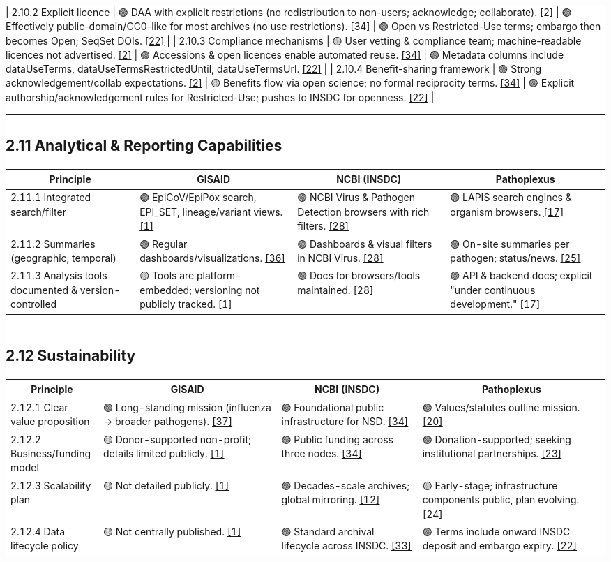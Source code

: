 | 2.10.2 Explicit licence          | 🟢 DAA with explicit restrictions (no redistribution to non-users; acknowledge; collaborate). <a href="https://gisaid.org/terms-of-use/" target="_blank" rel="noopener noreferrer">[2]</a>        | 🟢 Effectively public-domain/CC0-like for most archives (no use restrictions). <a href="https://datascience.codata.org/articles/10.5334/dsj-2024-029/" target="_blank" rel="noopener noreferrer">[34]</a>        | 🟢 Open vs Restricted-Use terms; embargo then becomes Open; SeqSet DOIs. <a href="https://pathoplexus.org/about/terms-of-use/data-use-terms" target="_blank" rel="noopener noreferrer">[22]</a>         |
| 2.10.3 Compliance mechanisms     | 🟡 User vetting & compliance team; machine-readable licences not advertised. <a href="https://gisaid.org/terms-of-use/" target="_blank" rel="noopener noreferrer">[2]</a>        | 🟢 Accessions & open licences enable automated reuse. <a href="https://datascience.codata.org/articles/10.5334/dsj-2024-029/" target="_blank" rel="noopener noreferrer">[34]</a> | 🟢 Metadata columns include dataUseTerms, dataUseTermsRestrictedUntil, dataUseTermsUrl. <a href="https://pathoplexus.org/about/terms-of-use/data-use-terms" target="_blank" rel="noopener noreferrer">[22]</a>          |
| 2.10.4 Benefit-sharing framework | 🟢 Strong acknowledgement/collab expectations. <a href="https://gisaid.org/terms-of-use/" target="_blank" rel="noopener noreferrer">[2]</a> | 🟡 Benefits flow via open science; no formal reciprocity terms. <a href="https://datascience.codata.org/articles/10.5334/dsj-2024-029/" target="_blank" rel="noopener noreferrer">[34]</a>      | 🟢 Explicit authorship/acknowledgement rules for Restricted-Use; pushes to INSDC for openness. <a href="https://pathoplexus.org/about/terms-of-use/data-use-terms" target="_blank" rel="noopener noreferrer">[22]</a> |

---

## 2.11 Analytical & Reporting Capabilities

| Principle                        | GISAID                      | NCBI (INSDC)            | Pathoplexus           |
| -------------------------------- | --------------------------- | ----------------------- | --------------------- |
| 2.11.1 Integrated search/filter         | 🟢 EpiCoV/EpiPox search, EPI_SET, lineage/variant views. <a href="https://gisaid.org/" target="_blank" rel="noopener noreferrer">[1]</a> | 🟢 NCBI Virus & Pathogen Detection browsers with rich filters. <a href="https://www.ncbi.nlm.nih.gov/home/submit/" target="_blank" rel="noopener noreferrer">[28]</a> | 🟢 LAPIS search engines & organism browsers. <a href="https://pathoplexus.org/api-documentation" target="_blank" rel="noopener noreferrer">[17]</a>        |
| 2.11.2 Summaries (geographic, temporal) | 🟢 Regular dashboards/visualizations. <a href="https://datascience.codata.org/articles/10.5334/dsj-2024-029/" target="_blank" rel="noopener noreferrer">[36]</a>                | 🟢 Dashboards & visual filters in NCBI Virus. <a href="https://www.ncbi.nlm.nih.gov/home/submit/" target="_blank" rel="noopener noreferrer">[28]</a>      | 🟢 On-site summaries per pathogen; status/news. <a href="https://pathoplexus.org/" target="_blank" rel="noopener noreferrer">[25]</a>  |
| 2.11.3 Analysis tools documented & version-controlled         | 🟡 Tools are platform-embedded; versioning not publicly tracked. <a href="https://gisaid.org/" target="_blank" rel="noopener noreferrer">[1]</a>                | 🟢 Docs for browsers/tools maintained. <a href="https://www.ncbi.nlm.nih.gov/home/submit/" target="_blank" rel="noopener noreferrer">[28]</a>            | 🟢 API & backend docs; explicit "under continuous development." <a href="https://pathoplexus.org/api-documentation" target="_blank" rel="noopener noreferrer">[17]</a> |

---

## 2.12 Sustainability

| Principle               | GISAID                    | NCBI (INSDC)              | Pathoplexus                      |
| ----------------------- | ------------------------- | ------------------------- | -------------------------------- |
| 2.12.1 Clear value proposition | 🟢 Long-standing mission (influenza → broader pathogens). <a href="https://weekly.chinacdc.cn/en/article/doi/10.46234/ccdcw2021.255" target="_blank" rel="noopener noreferrer">[37]</a> | 🟢 Foundational public infrastructure for NSD. <a href="https://datascience.codata.org/articles/10.5334/dsj-2024-029/" target="_blank" rel="noopener noreferrer">[34]</a>        | 🟢 Values/statutes outline mission. <a href="https://pathoplexus.org/about/governance/values" target="_blank" rel="noopener noreferrer">[20]</a>  |
| 2.12.2 Business/funding model  | 🟡 Donor-supported non-profit; details limited publicly. <a href="https://gisaid.org/" target="_blank" rel="noopener noreferrer">[1]</a>         | 🟢 Public funding across three nodes. <a href="https://datascience.codata.org/articles/10.5334/dsj-2024-029/" target="_blank" rel="noopener noreferrer">[34]</a>       | 🟢 Donation-supported; seeking institutional partnerships. <a href="https://pathoplexus.org/about/funding" target="_blank" rel="noopener noreferrer">[23]</a>         |
| 2.12.3 Scalability plan        | 🟡 Not detailed publicly. <a href="https://gisaid.org/" target="_blank" rel="noopener noreferrer">[1]</a>              | 🟢 Decades-scale archives; global mirroring. <a href="https://www.ncbi.nlm.nih.gov/nucleotide/" target="_blank" rel="noopener noreferrer">[12]</a> | 🟡 Early-stage; infrastructure components public, plan evolving. <a href="https://pathoplexus.org/about/governance" target="_blank" rel="noopener noreferrer">[24]</a>                     |
| 2.12.4 Data lifecycle policy   | 🟡 Not centrally published. <a href="https://gisaid.org/" target="_blank" rel="noopener noreferrer">[1]</a>           | 🟢 Standard archival lifecycle across INSDC. <a href="https://ena-docs.readthedocs.io/" target="_blank" rel="noopener noreferrer">[33]</a>            | 🟢 Terms include onward INSDC deposit and embargo expiry. <a href="https://pathoplexus.org/about/terms-of-use/data-use-terms" target="_blank" rel="noopener noreferrer">[22]</a> |